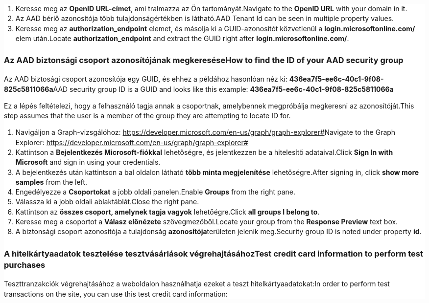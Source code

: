 1. <span data-ttu-id="4373a-348">Keresse meg az **OpenID URL-címet**, ami tralmazza az Ön tartományát.</span><span class="sxs-lookup"><span data-stu-id="4373a-348">Navigate to the **OpenID URL** with your domain in it.</span></span>
1. <span data-ttu-id="4373a-349">Az AAD bérlő azonosítója több tulajdonságértékben is látható.</span><span class="sxs-lookup"><span data-stu-id="4373a-349">AAD Tenant Id can be seen in multiple property values.</span></span>
1. <span data-ttu-id="4373a-350">Keresse meg az **authorization_endpoint** elemet, és másolja ki a GUID-azonosítót közvetlenül a **login.microsoftonline.com/** elem után.</span><span class="sxs-lookup"><span data-stu-id="4373a-350">Locate **authorization_endpoint** and extract the GUID right after **login.microsoftonline.com/**.</span></span>
### <a name="how-to-find-the-id-of-your-aad-security-group"></a><span data-ttu-id="4373a-351">Az AAD biztonsági csoport azonosítójának megkeresése</span><span class="sxs-lookup"><span data-stu-id="4373a-351">How to find the ID of your AAD security group</span></span>
<span data-ttu-id="4373a-352">Az AAD biztosági csoport azonosítója egy GUID, és ehhez a példához hasonlóan néz ki: **436ea7f5-ee6c-40c1-9f08-825c5811066a**</span><span class="sxs-lookup"><span data-stu-id="4373a-352">AAD security group ID is a GUID and looks like this example: **436ea7f5-ee6c-40c1-9f08-825c5811066a**</span></span>

<span data-ttu-id="4373a-353">Ez a lépés feltételezi, hogy a felhasználó tagja annak a csoportnak, amelybennek megpróbálja megkeresni az azonosítóját.</span><span class="sxs-lookup"><span data-stu-id="4373a-353">This step assumes that the user is a member of the group they are attempting to locate ID for.</span></span>
1. <span data-ttu-id="4373a-354">Navigáljon a Graph-vizsgálóhoz: https://developer.microsoft.com/en-us/graph/graph-explorer#</span><span class="sxs-lookup"><span data-stu-id="4373a-354">Navigate to the Graph Explorer: https://developer.microsoft.com/en-us/graph/graph-explorer#</span></span>
1. <span data-ttu-id="4373a-355">Kattintson a **Bejelentkezés Microsoft-fiókkal** lehetőségre, és jelentkezzen be a hitelesítő adataival.</span><span class="sxs-lookup"><span data-stu-id="4373a-355">Click **Sign In with Microsoft** and sign in using your credentials.</span></span>
1. <span data-ttu-id="4373a-356">A bejelentkezés után kattintson a bal oldalon látható **több minta megjelenítése** lehetőségre.</span><span class="sxs-lookup"><span data-stu-id="4373a-356">After signing in, click **show more samples** from the left.</span></span>
1. <span data-ttu-id="4373a-357">Engedélyezze a **Csoportokat** a jobb oldali panelen.</span><span class="sxs-lookup"><span data-stu-id="4373a-357">Enable **Groups** from the right pane.</span></span>
1. <span data-ttu-id="4373a-358">Válassza ki a jobb oldali ablaktáblát.</span><span class="sxs-lookup"><span data-stu-id="4373a-358">Close the right pane.</span></span>
1. <span data-ttu-id="4373a-359">Kattintson az **összes csoport, amelynek tagja vagyok** lehetőégre.</span><span class="sxs-lookup"><span data-stu-id="4373a-359">Click **all groups I belong to**.</span></span>
1. <span data-ttu-id="4373a-360">Keresse meg a csoportot a **Válasz előnézete** szövegmezőből.</span><span class="sxs-lookup"><span data-stu-id="4373a-360">Locate your group from the **Response Preview** text box.</span></span>
1. <span data-ttu-id="4373a-361">A biztonsági csoport azonosítója a tulajdonság **azonosítója**területen jelenik meg.</span><span class="sxs-lookup"><span data-stu-id="4373a-361">Security group ID is noted under property **id**.</span></span>
### <a name="test-credit-card-information-to-perform-test-purchases"></a><span data-ttu-id="4373a-362">A hitelkártyaadatok tesztelése tesztvásárlások végrehajtásához</span><span class="sxs-lookup"><span data-stu-id="4373a-362">Test credit card information to perform test purchases</span></span>
<span data-ttu-id="4373a-363">Teszttranzakciók végrehajtásához a weboldalon használhatja ezeket a teszt hitelkártyaadatokat:</span><span class="sxs-lookup"><span data-stu-id="4373a-363">In order to perform test transactions on the site, you can use this test credit card information:</span></span>
